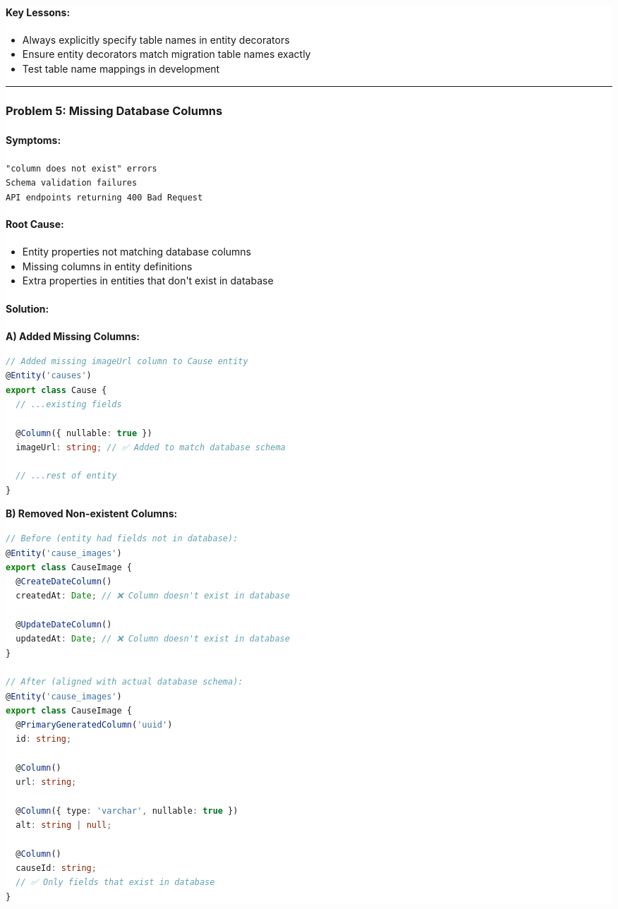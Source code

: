 #### **Key Lessons:**
- Always explicitly specify table names in entity decorators
- Ensure entity decorators match migration table names exactly
- Test table name mappings in development

---

### **Problem 5: Missing Database Columns**

#### **Symptoms:**
```
"column does not exist" errors
Schema validation failures
API endpoints returning 400 Bad Request
```

#### **Root Cause:**
- Entity properties not matching database columns
- Missing columns in entity definitions
- Extra properties in entities that don't exist in database

#### **Solution:**

**A) Added Missing Columns:**
```typescript
// Added missing imageUrl column to Cause entity
@Entity('causes')
export class Cause {
  // ...existing fields
  
  @Column({ nullable: true })
  imageUrl: string; // ✅ Added to match database schema
  
  // ...rest of entity
}
```

**B) Removed Non-existent Columns:**
```typescript
// Before (entity had fields not in database):
@Entity('cause_images')
export class CauseImage {
  @CreateDateColumn()
  createdAt: Date; // ❌ Column doesn't exist in database
  
  @UpdateDateColumn()
  updatedAt: Date; // ❌ Column doesn't exist in database
}

// After (aligned with actual database schema):
@Entity('cause_images')
export class CauseImage {
  @PrimaryGeneratedColumn('uuid')
  id: string;
  
  @Column()
  url: string;
  
  @Column({ type: 'varchar', nullable: true })
  alt: string | null;
  
  @Column()
  causeId: string;
  // ✅ Only fields that exist in database
}
```